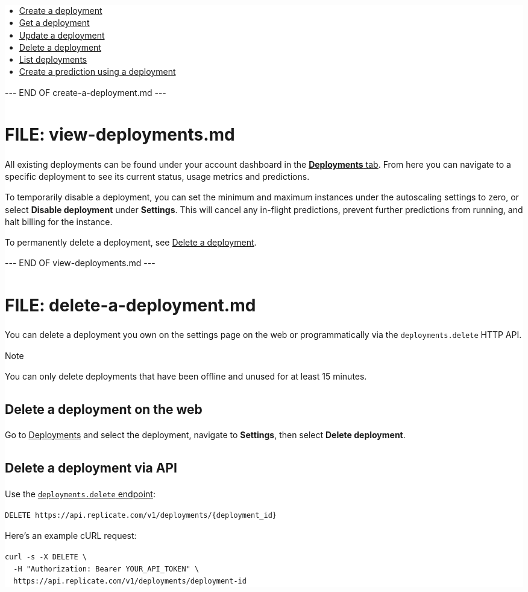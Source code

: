 *   [Create a deployment](https://replicate.com/docs/reference/http#deployments.create)
*   [Get a deployment](https://replicate.com/docs/reference/http#deployments.get)
*   [Update a deployment](https://replicate.com/docs/reference/http#deployments.update)
*   [Delete a deployment](https://replicate.com/docs/reference/http#deployments.delete)
*   [List deployments](https://replicate.com/docs/reference/http#deployments.list)
*   [Create a prediction using a deployment](https://replicate.com/docs/reference/http#deployments.predictions.create)

--- END OF create-a-deployment.md ---


# FILE: view-deployments.md

All existing deployments can be found under your account dashboard in the [**Deployments** tab](https://replicate.com/deployments). From here you can navigate to a specific deployment to see its current status, usage metrics and predictions.

To temporarily disable a deployment, you can set the minimum and maximum instances under the autoscaling settings to zero, or select **Disable deployment** under **Settings**. This will cancel any in-flight predictions, prevent further predictions from running, and halt billing for the instance.

To permanently delete a deployment, see [Delete a deployment](/docs/topics/deployments/delete-a-deployment).

--- END OF view-deployments.md ---


# FILE: delete-a-deployment.md

You can delete a deployment you own on the settings page on the web or programmatically via the `deployments.delete` HTTP API.

Note

You can only delete deployments that have been offline and unused for at least 15 minutes.

[](#delete-a-deployment-on-the-web)Delete a deployment on the web
-----------------------------------------------------------------

Go to [Deployments](https://replicate.com/deployments) and select the deployment, navigate to **Settings**, then select **Delete deployment**.

[](#delete-a-deployment-via-api)Delete a deployment via API
-----------------------------------------------------------

Use the [`deployments.delete` endpoint](https://replicate.com/docs/reference/http#delete-a-deployment):

```http
DELETE https://api.replicate.com/v1/deployments/{deployment_id}
```

Here’s an example cURL request:

```shell
curl -s -X DELETE \
  -H "Authorization: Bearer YOUR_API_TOKEN" \
  https://api.replicate.com/v1/deployments/deployment-id
```
